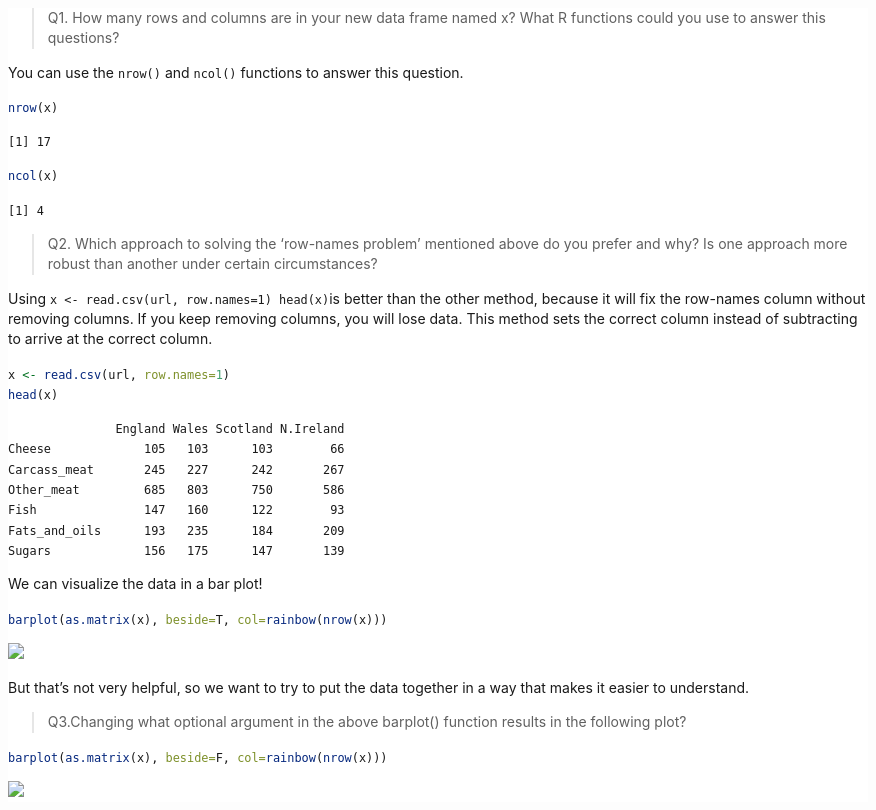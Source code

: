 > Q1. How many rows and columns are in your new data frame named x? What
> R functions could you use to answer this questions?

You can use the `nrow()` and `ncol()` functions to answer this question.

``` r
nrow(x)
```

    [1] 17

``` r
ncol(x)
```

    [1] 4

> Q2. Which approach to solving the ‘row-names problem’ mentioned above
> do you prefer and why? Is one approach more robust than another under
> certain circumstances?

Using `x <- read.csv(url, row.names=1) head(x)`is better than the other
method, because it will fix the row-names column without removing
columns. If you keep removing columns, you will lose data. This method
sets the correct column instead of subtracting to arrive at the correct
column.

``` r
x <- read.csv(url, row.names=1)
head(x)
```

                   England Wales Scotland N.Ireland
    Cheese             105   103      103        66
    Carcass_meat       245   227      242       267
    Other_meat         685   803      750       586
    Fish               147   160      122        93
    Fats_and_oils      193   235      184       209
    Sugars             156   175      147       139

We can visualize the data in a bar plot!

``` r
barplot(as.matrix(x), beside=T, col=rainbow(nrow(x)))
```

![](class07_files/figure-commonmark/unnamed-chunk-17-1.png)

But that’s not very helpful, so we want to try to put the data together
in a way that makes it easier to understand.

> Q3.Changing what optional argument in the above barplot() function
> results in the following plot?

``` r
barplot(as.matrix(x), beside=F, col=rainbow(nrow(x)))
```

![](class07_files/figure-commonmark/unnamed-chunk-18-1.png)
